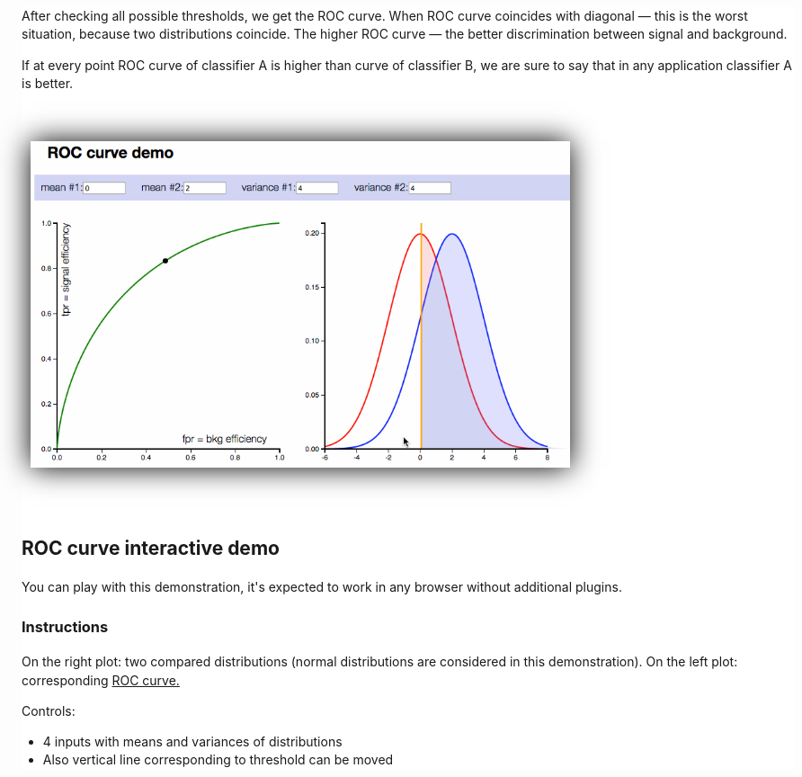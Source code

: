 After checking all possible thresholds, we get the ROC curve.
When ROC curve coincides with diagonal &mdash; this is the worst situation,
because two distributions coincide.
The higher ROC curve &mdash; the better discrimination between signal and background.

If at every point ROC curve of classifier A is higher than curve of classifier B,
we are sure to say that in any application classifier A is better.

<img src='/images/roc_curve.gif' alt='ROC curve interactive demonstration interface' 
    style='width: 600px; margin: auto; box-shadow: 0 0 30px 0 black; margin: 40px 10px;' />

## ROC curve interactive demo

You can play with this demonstration, it's expected to work in any browser without additional plugins.
 
### Instructions

On the right plot: two compared distributions (normal distributions are considered in this demonstration).
On the left plot: corresponding <a href="https://en.wikipedia.org/wiki/Receiver_operating_characteristic">ROC curve.</a>

Controls:

* 4 inputs with means and variances of distributions
* Also vertical line corresponding to threshold can be moved
